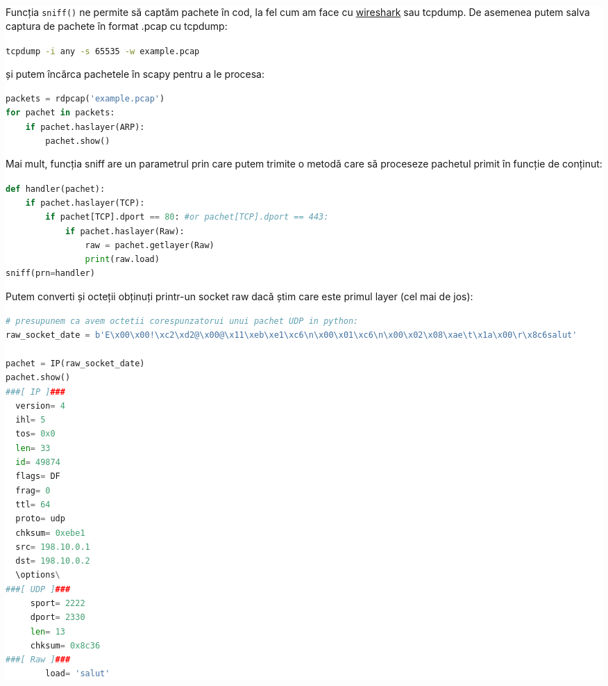 
Funcția `sniff()` ne permite să captăm pachete în cod, la fel cum am face cu [wireshark](https://www.wireshark.org/) sau tcpdump. De asemenea putem salva captura de pachete în format .pcap cu tcpdump: 
```bash
tcpdump -i any -s 65535 -w example.pcap
```
și putem încărca pachetele în scapy pentru a le procesa:
```python
packets = rdpcap('example.pcap')
for pachet in packets:
    if pachet.haslayer(ARP):
        pachet.show()
```

Mai mult, funcția sniff are un parametrul prin care putem trimite o metodă care să proceseze pachetul primit în funcție de conținut:
```python
def handler(pachet):
    if pachet.haslayer(TCP):
        if pachet[TCP].dport == 80: #or pachet[TCP].dport == 443:
            if pachet.haslayer(Raw):
                raw = pachet.getlayer(Raw)
                print(raw.load)
sniff(prn=handler)
```

Putem converti și octeții obținuți printr-un socket raw dacă știm care este primul layer (cel mai de jos):
```python
# presupunem ca avem octetii corespunzatorui unui pachet UDP in python:
raw_socket_date = b'E\x00\x00!\xc2\xd2@\x00@\x11\xeb\xe1\xc6\n\x00\x01\xc6\n\x00\x02\x08\xae\t\x1a\x00\r\x8c6salut'

pachet = IP(raw_socket_date)
pachet.show()
###[ IP ]### 
  version= 4
  ihl= 5
  tos= 0x0
  len= 33
  id= 49874
  flags= DF
  frag= 0
  ttl= 64
  proto= udp
  chksum= 0xebe1
  src= 198.10.0.1
  dst= 198.10.0.2
  \options\
###[ UDP ]### 
     sport= 2222
     dport= 2330
     len= 13
     chksum= 0x8c36
###[ Raw ]### 
        load= 'salut'
```

